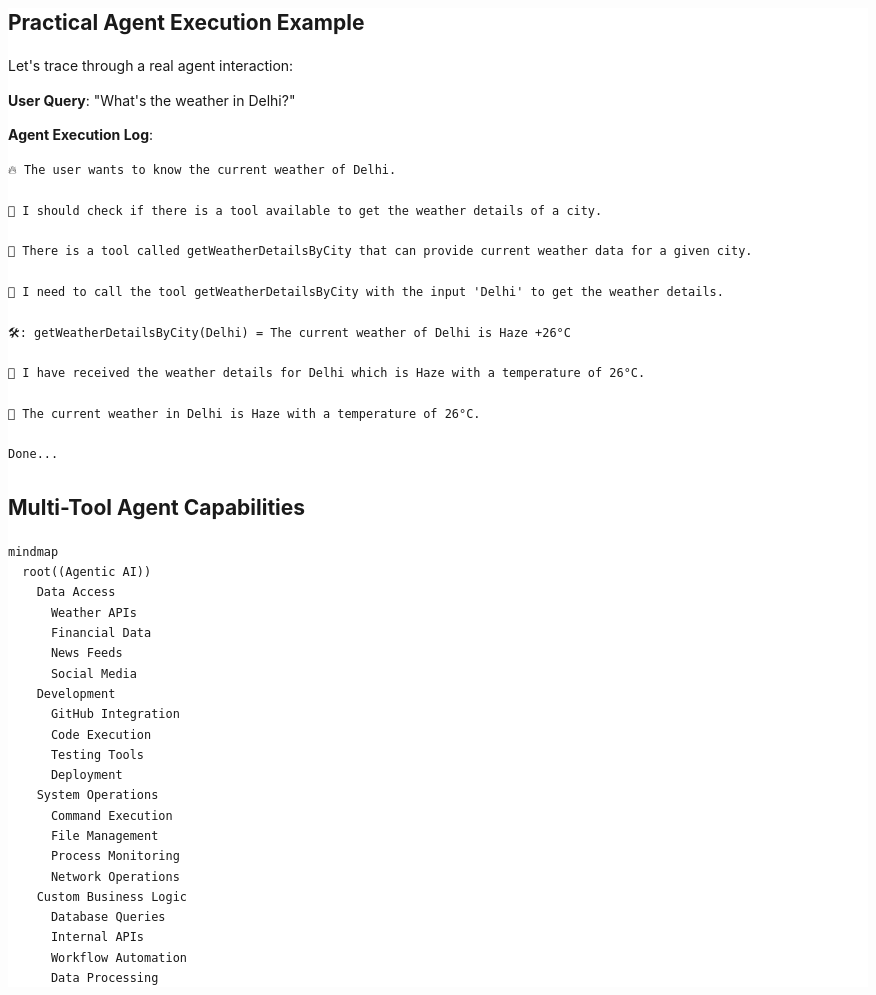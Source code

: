 ## Practical Agent Execution Example

Let's trace through a real agent interaction:

**User Query**: "What's the weather in Delhi?"

**Agent Execution Log**:
```
🔥 The user wants to know the current weather of Delhi.

🧠 I should check if there is a tool available to get the weather details of a city.

🧠 There is a tool called getWeatherDetailsByCity that can provide current weather data for a given city.

🧠 I need to call the tool getWeatherDetailsByCity with the input 'Delhi' to get the weather details.

🛠️: getWeatherDetailsByCity(Delhi) = The current weather of Delhi is Haze +26°C

🧠 I have received the weather details for Delhi which is Haze with a temperature of 26°C.

🤖 The current weather in Delhi is Haze with a temperature of 26°C.

Done...
```

## Multi-Tool Agent Capabilities

```mermaid
mindmap
  root((Agentic AI))
    Data Access
      Weather APIs
      Financial Data
      News Feeds
      Social Media
    Development
      GitHub Integration
      Code Execution
      Testing Tools
      Deployment
    System Operations
      Command Execution
      File Management
      Process Monitoring
      Network Operations
    Custom Business Logic
      Database Queries
      Internal APIs
      Workflow Automation
      Data Processing
```
